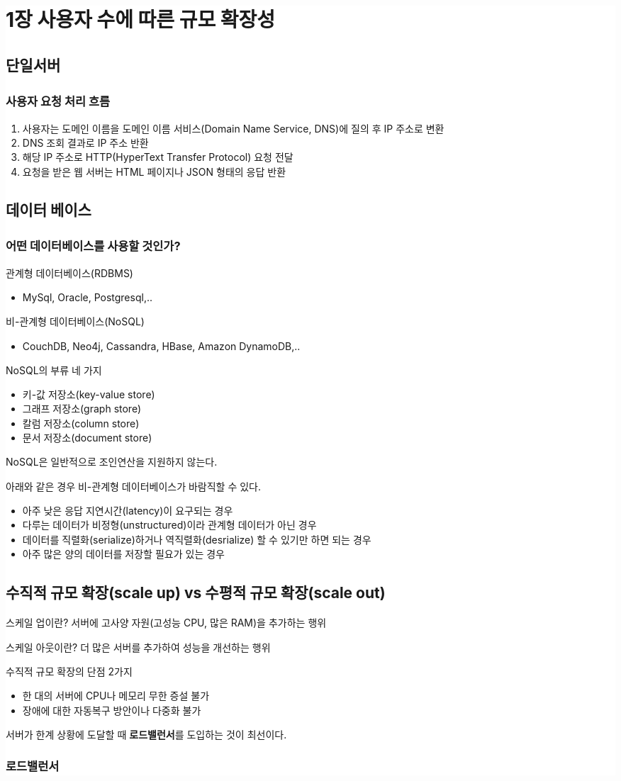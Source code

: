 # 1장 사용자 수에 따른 규모 확장성

## 단일서버

### 사용자 요청 처리 흐름

1. 사용자는 도메인 이름을 도메인 이름 서비스(Domain Name Service, DNS)에 질의 후 IP 주소로 변환
2. DNS 조회 결과로 IP 주소 반환
3. 해당 IP 주소로 HTTP(HyperText Transfer Protocol) 요청 전달
4. 요청을 받은 웹 서버는 HTML 페이지나 JSON 형태의 응답 반환

## 데이터 베이스

### 어떤 데이터베이스를 사용할 것인가?

관계형 데이터베이스(RDBMS)

- MySql, Oracle, Postgresql,..

비-관계형 데이터베이스(NoSQL)

- CouchDB, Neo4j, Cassandra, HBase, Amazon DynamoDB,..

NoSQL의 부류 네 가지

- 키-값 저장소(key-value store)
- 그래프 저장소(graph store)
- 칼럼 저장소(column store)
- 문서 저장소(document store)

NoSQL은 일반적으로 조인연산을 지원하지 않는다.

아래와 같은 경우 비-관계형 데이터베이스가 바람직할 수 있다.

- 아주 낮은 응답 지연시간(latency)이 요구되는 경우
- 다루는 데이터가 비정형(unstructured)이라 관계형 데이터가 아닌 경우
- 데이터를 직렬화(serialize)하거나 역직렬화(desrialize) 할 수 있기만 하면 되는 경우
- 아주 많은 양의 데이터를 저장할 필요가 있는 경우

## 수직적 규모 확장(scale up) vs 수평적 규모 확장(scale out)

스케일 업이란? 서버에 고사양 자원(고성능 CPU, 많은 RAM)을 추가하는 행위

스케일 아웃이란? 더 많은 서버를 추가하여 성능을 개선하는 행위

수직적 규모 확장의 단점 2가지

- 한 대의 서버에 CPU나 메모리 무한 증설 불가
- 장애에 대한 자동복구 방안이나 다중화 불가

서버가 한계 상황에 도달할 때 **로드밸런서**를 도입하는 것이 최선이다.

### 로드밸런서
